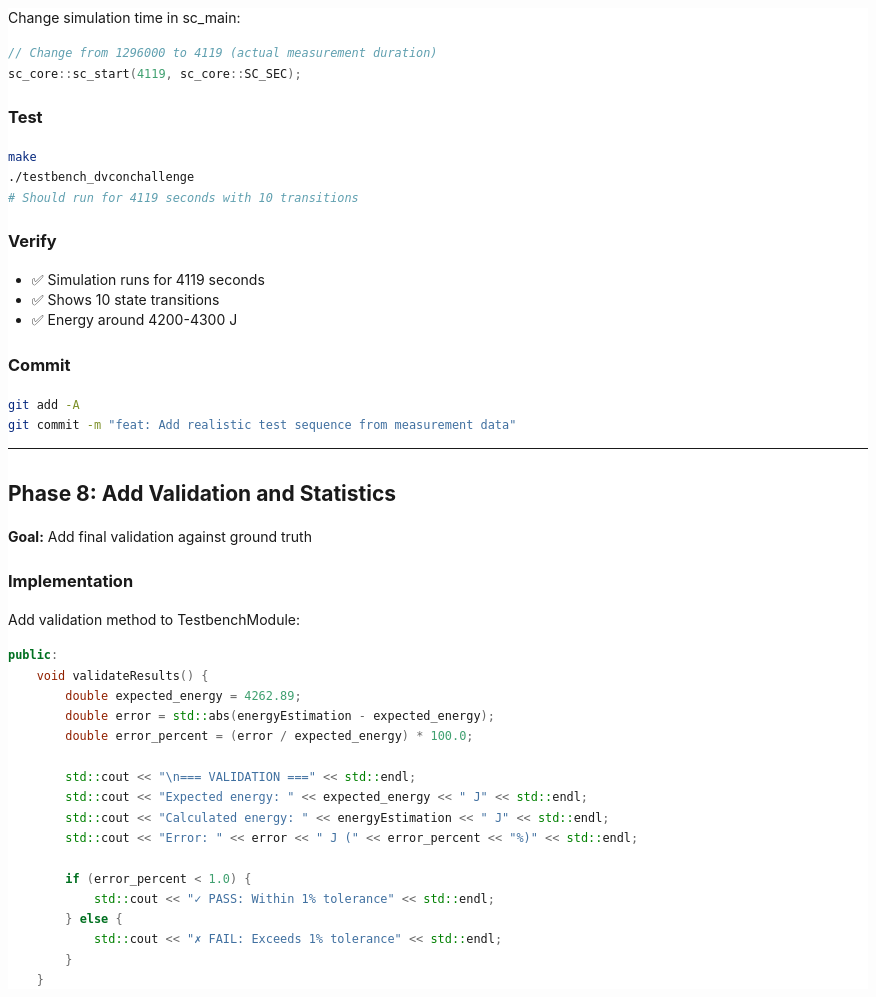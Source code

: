 Change simulation time in sc_main:

```cpp
// Change from 1296000 to 4119 (actual measurement duration)
sc_core::sc_start(4119, sc_core::SC_SEC);
```

### Test
```bash
make
./testbench_dvconchallenge
# Should run for 4119 seconds with 10 transitions
```

### Verify
- ✅ Simulation runs for 4119 seconds
- ✅ Shows 10 state transitions
- ✅ Energy around 4200-4300 J

### Commit
```bash
git add -A
git commit -m "feat: Add realistic test sequence from measurement data"
```

---

## Phase 8: Add Validation and Statistics
**Goal:** Add final validation against ground truth

### Implementation
Add validation method to TestbenchModule:

```cpp
public:
    void validateResults() {
        double expected_energy = 4262.89;
        double error = std::abs(energyEstimation - expected_energy);
        double error_percent = (error / expected_energy) * 100.0;
        
        std::cout << "\n=== VALIDATION ===" << std::endl;
        std::cout << "Expected energy: " << expected_energy << " J" << std::endl;
        std::cout << "Calculated energy: " << energyEstimation << " J" << std::endl;
        std::cout << "Error: " << error << " J (" << error_percent << "%)" << std::endl;
        
        if (error_percent < 1.0) {
            std::cout << "✓ PASS: Within 1% tolerance" << std::endl;
        } else {
            std::cout << "✗ FAIL: Exceeds 1% tolerance" << std::endl;
        }
    }
```
